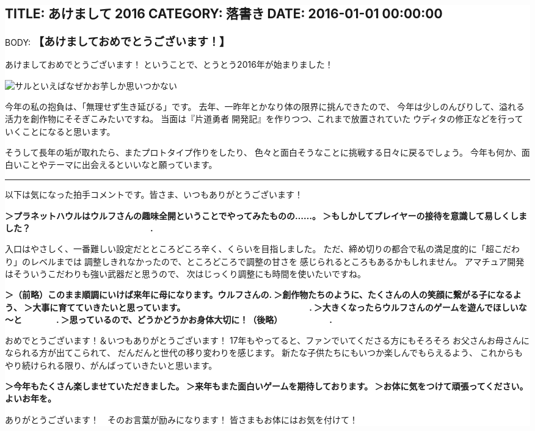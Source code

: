 TITLE: あけまして 2016
CATEGORY: 落書き
DATE: 2016-01-01 00:00:00
-----
BODY:
<strong><span style="font-size:large;">【あけましておめでとうございます！】</span></strong>

あけましておめでとうございます！
ということで、とうとう2016年が始まりました！

<img src="../image/2016/20160101.jpg" title="サルといえばなぜかお芋しか思いつかない">


今年の私の抱負は、「無理せず生き延びる」です。
去年、一昨年とかなり体の限界に挑んできたので、
今年は少しのんびりして、溢れる活力を創作物にそそぎこみたいですね。
当面は『片道勇者 開発記』を作りつつ、これまで放置されていた
ウディタの修正などを行っていくことになると思います。

そうして長年の垢が取れたら、またプロトタイプ作りをしたり、
色々と面白そうなことに挑戦する日々に戻るでしょう。
今年も何か、面白いことやテーマに出会えるといいなと願っています。

<hr size="1" />
以下は気になった拍手コメントです。皆さま、いつもありがとうございます！

<strong>＞プラネットハウルはウルフさんの趣味全開ということでやってみたものの……。
＞もしかしてプレイヤーの接待を意識して易しくしました？　　　　　　　　　　　　　　.</strong>

入口はやさしく、一番難しい設定だとところどころ辛く、くらいを目指しました。
ただ、締め切りの都合で私の満足度的に「超こだわり」のレベルまでは
調整しきれなかったので、ところどころで調整の甘さを
感じられるところもあるかもしれません。
アマチュア開発はそういうこだわりも強い武器だと思うので、
次はじっくり調整にも時間を使いたいですね。


<strong>＞（前略）このまま順調にいけば来年に母になります。ウルフさんの.
＞創作物たちのように、たくさんの人の笑顔に繋がる子になるよう、
＞大事に育てていきたいと思っています。　　　　　　　　　　　　　　　.
＞大きくなったらウルフさんのゲームを遊んでほしいな～と　　　　.
＞思っているので、どうかどうかお身体大切に！（後略）　　　　　　.</strong>

おめでとうございます！＆いつもありがとうございます！
17年もやってると、ファンでいてくださる方にもそろそろ
お父さんお母さんになられる方が出てこられて、
だんだんと世代の移り変わりを感じます。
新たな子供たちにもいつか楽しんでもらえるよう、
これからもやり続けられる限り、がんばっていきたいと思います。


<strong>＞今年もたくさん楽しませていただきました。
＞来年もまた面白いゲームを期待しております。
＞お体に気をつけて頑張ってください。よいお年を。</strong>

ありがとうございます！　そのお言葉が励みになります！
皆さまもお体にはお気を付けて！
